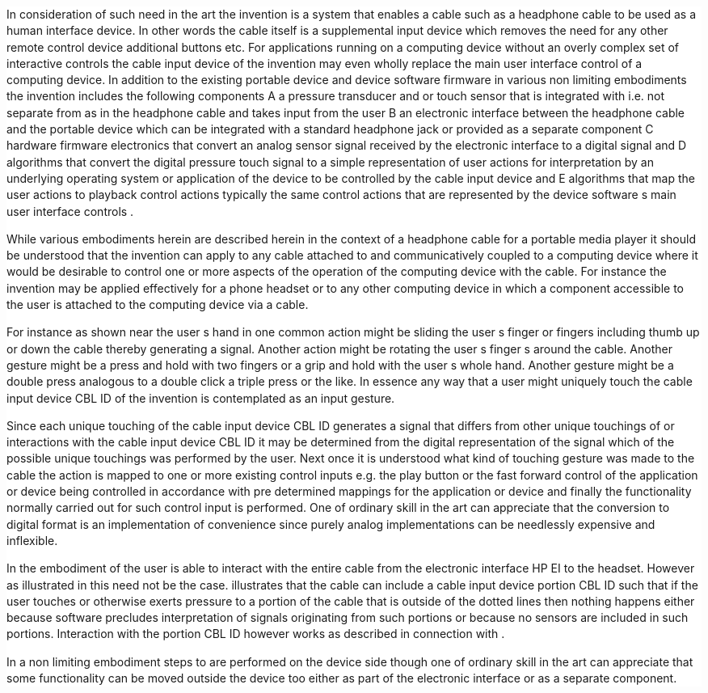 In consideration of such need in the art the invention is a system that enables a cable such as a headphone cable to be used as a human interface device. In other words the cable itself is a supplemental input device which removes the need for any other remote control device additional buttons etc. For applications running on a computing device without an overly complex set of interactive controls the cable input device of the invention may even wholly replace the main user interface control of a computing device. In addition to the existing portable device and device software firmware in various non limiting embodiments the invention includes the following components A a pressure transducer and or touch sensor that is integrated with i.e. not separate from as in the headphone cable and takes input from the user B an electronic interface between the headphone cable and the portable device which can be integrated with a standard headphone jack or provided as a separate component C hardware firmware electronics that convert an analog sensor signal received by the electronic interface to a digital signal and D algorithms that convert the digital pressure touch signal to a simple representation of user actions for interpretation by an underlying operating system or application of the device to be controlled by the cable input device and E algorithms that map the user actions to playback control actions typically the same control actions that are represented by the device software s main user interface controls .

While various embodiments herein are described herein in the context of a headphone cable for a portable media player it should be understood that the invention can apply to any cable attached to and communicatively coupled to a computing device where it would be desirable to control one or more aspects of the operation of the computing device with the cable. For instance the invention may be applied effectively for a phone headset or to any other computing device in which a component accessible to the user is attached to the computing device via a cable.

For instance as shown near the user s hand in one common action might be sliding the user s finger or fingers including thumb up or down the cable thereby generating a signal. Another action might be rotating the user s finger s around the cable. Another gesture might be a press and hold with two fingers or a grip and hold with the user s whole hand. Another gesture might be a double press analogous to a double click a triple press or the like. In essence any way that a user might uniquely touch the cable input device CBL ID of the invention is contemplated as an input gesture.

Since each unique touching of the cable input device CBL ID generates a signal that differs from other unique touchings of or interactions with the cable input device CBL ID it may be determined from the digital representation of the signal which of the possible unique touchings was performed by the user. Next once it is understood what kind of touching gesture was made to the cable the action is mapped to one or more existing control inputs e.g. the play button or the fast forward control of the application or device being controlled in accordance with pre determined mappings for the application or device and finally the functionality normally carried out for such control input is performed. One of ordinary skill in the art can appreciate that the conversion to digital format is an implementation of convenience since purely analog implementations can be needlessly expensive and inflexible.

In the embodiment of the user is able to interact with the entire cable from the electronic interface HP EI to the headset. However as illustrated in this need not be the case. illustrates that the cable can include a cable input device portion CBL ID such that if the user touches or otherwise exerts pressure to a portion of the cable that is outside of the dotted lines then nothing happens either because software precludes interpretation of signals originating from such portions or because no sensors are included in such portions. Interaction with the portion CBL ID however works as described in connection with .

In a non limiting embodiment steps to are performed on the device side though one of ordinary skill in the art can appreciate that some functionality can be moved outside the device too either as part of the electronic interface or as a separate component.
